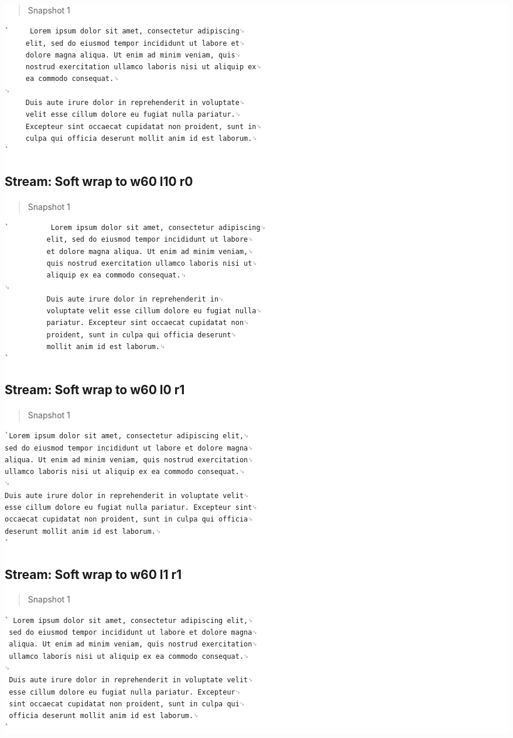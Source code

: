 > Snapshot 1

    `     Lorem ipsum dolor sit amet, consectetur adipiscing␊
         elit, sed do eiusmod tempor incididunt ut labore et␊
         dolore magna aliqua. Ut enim ad minim veniam, quis␊
         nostrud exercitation ullamco laboris nisi ut aliquip ex␊
         ea commodo consequat.␊
    ␊
         Duis aute irure dolor in reprehenderit in voluptate␊
         velit esse cillum dolore eu fugiat nulla pariatur.␊
         Excepteur sint occaecat cupidatat non proident, sunt in␊
         culpa qui officia deserunt mollit anim id est laborum.␊
    `

## Stream: Soft wrap to w60 l10 r0

> Snapshot 1

    `          Lorem ipsum dolor sit amet, consectetur adipiscing␊
              elit, sed do eiusmod tempor incididunt ut labore␊
              et dolore magna aliqua. Ut enim ad minim veniam,␊
              quis nostrud exercitation ullamco laboris nisi ut␊
              aliquip ex ea commodo consequat.␊
    ␊
              Duis aute irure dolor in reprehenderit in␊
              voluptate velit esse cillum dolore eu fugiat nulla␊
              pariatur. Excepteur sint occaecat cupidatat non␊
              proident, sunt in culpa qui officia deserunt␊
              mollit anim id est laborum.␊
    `

## Stream: Soft wrap to w60 l0 r1

> Snapshot 1

    `Lorem ipsum dolor sit amet, consectetur adipiscing elit,␊
    sed do eiusmod tempor incididunt ut labore et dolore magna␊
    aliqua. Ut enim ad minim veniam, quis nostrud exercitation␊
    ullamco laboris nisi ut aliquip ex ea commodo consequat.␊
    ␊
    Duis aute irure dolor in reprehenderit in voluptate velit␊
    esse cillum dolore eu fugiat nulla pariatur. Excepteur sint␊
    occaecat cupidatat non proident, sunt in culpa qui officia␊
    deserunt mollit anim id est laborum.␊
    `

## Stream: Soft wrap to w60 l1 r1

> Snapshot 1

    ` Lorem ipsum dolor sit amet, consectetur adipiscing elit,␊
     sed do eiusmod tempor incididunt ut labore et dolore magna␊
     aliqua. Ut enim ad minim veniam, quis nostrud exercitation␊
     ullamco laboris nisi ut aliquip ex ea commodo consequat.␊
    ␊
     Duis aute irure dolor in reprehenderit in voluptate velit␊
     esse cillum dolore eu fugiat nulla pariatur. Excepteur␊
     sint occaecat cupidatat non proident, sunt in culpa qui␊
     officia deserunt mollit anim id est laborum.␊
    `
